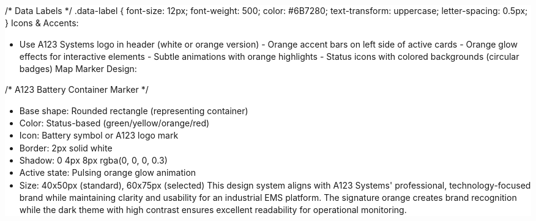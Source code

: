 /* Data Labels */
.data-label {
  font-size: 12px;
  font-weight: 500;
  color: #6B7280;
  text-transform: uppercase;
  letter-spacing: 0.5px;
}
Icons & Accents:

- Use A123 Systems logo in header (white or orange version) - Orange accent bars on left side of active cards - Orange glow effects for interactive elements - Subtle animations with orange highlights - Status icons with colored backgrounds (circular badges)
Map Marker Design:

/* A123 Battery Container Marker */
- Base shape: Rounded rectangle (representing container)
- Color: Status-based (green/yellow/orange/red)
- Icon: Battery symbol or A123 logo mark
- Border: 2px solid white
- Shadow: 0 4px 8px rgba(0, 0, 0, 0.3)
- Active state: Pulsing orange glow animation
- Size: 40x50px (standard), 60x75px (selected)
This design system aligns with A123 Systems' professional, technology-focused brand while maintaining clarity and usability for an industrial EMS platform. The signature orange creates brand recognition while the dark theme with high contrast ensures excellent readability for operational monitoring.